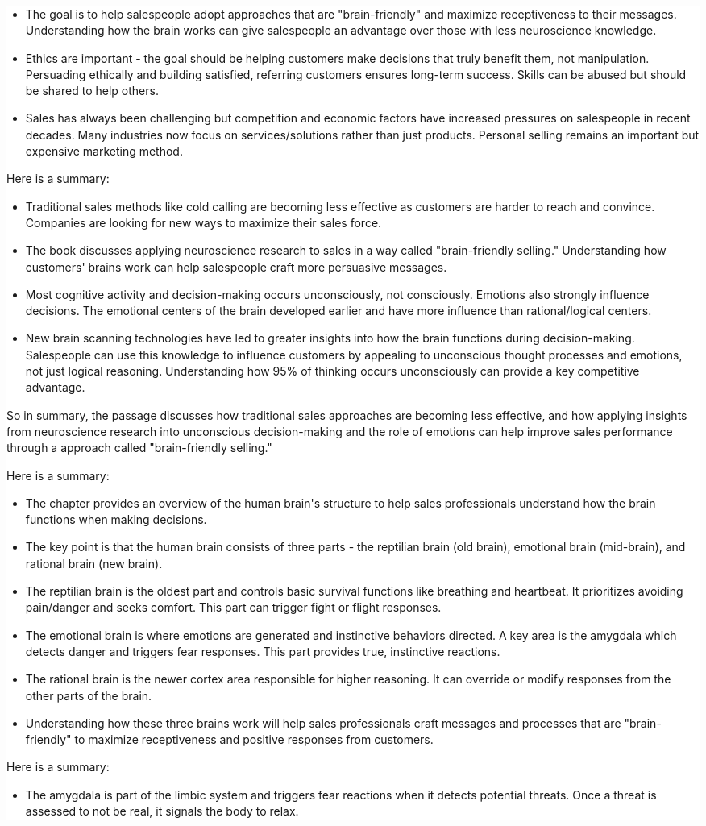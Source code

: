 - The goal is to help salespeople adopt approaches that are "brain-friendly" and maximize receptiveness to their messages. Understanding how the brain works can give salespeople an advantage over those with less neuroscience knowledge.

- Ethics are important - the goal should be helping customers make decisions that truly benefit them, not manipulation. Persuading ethically and building satisfied, referring customers ensures long-term success. Skills can be abused but should be shared to help others.

- Sales has always been challenging but competition and economic factors have increased pressures on salespeople in recent decades. Many industries now focus on services/solutions rather than just products. Personal selling remains an important but expensive marketing method.

 Here is a summary:

- Traditional sales methods like cold calling are becoming less effective as customers are harder to reach and convince. Companies are looking for new ways to maximize their sales force. 

- The book discusses applying neuroscience research to sales in a way called "brain-friendly selling." Understanding how customers' brains work can help salespeople craft more persuasive messages.

- Most cognitive activity and decision-making occurs unconsciously, not consciously. Emotions also strongly influence decisions. The emotional centers of the brain developed earlier and have more influence than rational/logical centers. 

- New brain scanning technologies have led to greater insights into how the brain functions during decision-making. Salespeople can use this knowledge to influence customers by appealing to unconscious thought processes and emotions, not just logical reasoning. Understanding how 95% of thinking occurs unconsciously can provide a key competitive advantage.

So in summary, the passage discusses how traditional sales approaches are becoming less effective, and how applying insights from neuroscience research into unconscious decision-making and the role of emotions can help improve sales performance through a approach called "brain-friendly selling."

 Here is a summary:

- The chapter provides an overview of the human brain's structure to help sales professionals understand how the brain functions when making decisions. 

- The key point is that the human brain consists of three parts - the reptilian brain (old brain), emotional brain (mid-brain), and rational brain (new brain). 

- The reptilian brain is the oldest part and controls basic survival functions like breathing and heartbeat. It prioritizes avoiding pain/danger and seeks comfort. This part can trigger fight or flight responses.

- The emotional brain is where emotions are generated and instinctive behaviors directed. A key area is the amygdala which detects danger and triggers fear responses. This part provides true, instinctive reactions. 

- The rational brain is the newer cortex area responsible for higher reasoning. It can override or modify responses from the other parts of the brain.

- Understanding how these three brains work will help sales professionals craft messages and processes that are "brain-friendly" to maximize receptiveness and positive responses from customers.

 Here is a summary:

- The amygdala is part of the limbic system and triggers fear reactions when it detects potential threats. Once a threat is assessed to not be real, it signals the body to relax. 
